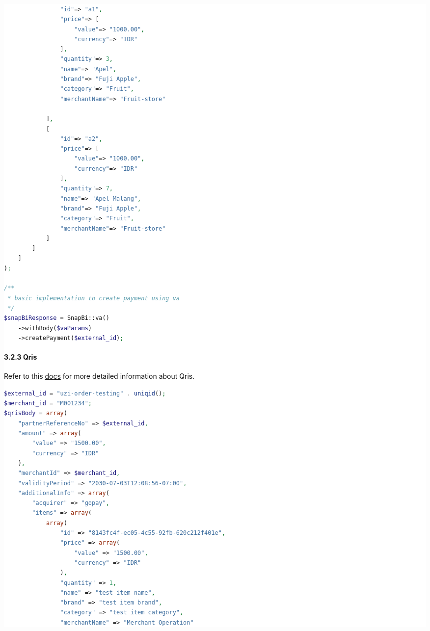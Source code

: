 ```php
                "id"=> "a1",
                "price"=> [
                    "value"=> "1000.00",
                    "currency"=> "IDR"
                ],
                "quantity"=> 3,
                "name"=> "Apel",
                "brand"=> "Fuji Apple",
                "category"=> "Fruit",
                "merchantName"=> "Fruit-store"

            ],
            [
                "id"=> "a2",
                "price"=> [
                    "value"=> "1000.00",
                    "currency"=> "IDR"
                ],
                "quantity"=> 7,
                "name"=> "Apel Malang",
                "brand"=> "Fuji Apple",
                "category"=> "Fruit",
                "merchantName"=> "Fruit-store"
            ]
        ]
    ]
);

/**
 * basic implementation to create payment using va
 */
$snapBiResponse = SnapBi::va()
    ->withBody($vaParams)
    ->createPayment($external_id);
```
#### 3.2.3 Qris 
Refer to this [docs](https://docs.midtrans.com/reference/mpm-api-qris) for more detailed information about Qris.
```php
$external_id = "uzi-order-testing" . uniqid();
$merchant_id = "M001234";
$qrisBody = array(
    "partnerReferenceNo" => $external_id,
    "amount" => array(
        "value" => "1500.00",
        "currency" => "IDR"
    ),
    "merchantId" => $merchant_id,
    "validityPeriod" => "2030-07-03T12:08:56-07:00",
    "additionalInfo" => array(
        "acquirer" => "gopay",
        "items" => array(
            array(
                "id" => "8143fc4f-ec05-4c55-92fb-620c212f401e",
                "price" => array(
                    "value" => "1500.00",
                    "currency" => "IDR"
                ),
                "quantity" => 1,
                "name" => "test item name",
                "brand" => "test item brand",
                "category" => "test item category",
                "merchantName" => "Merchant Operation"
```